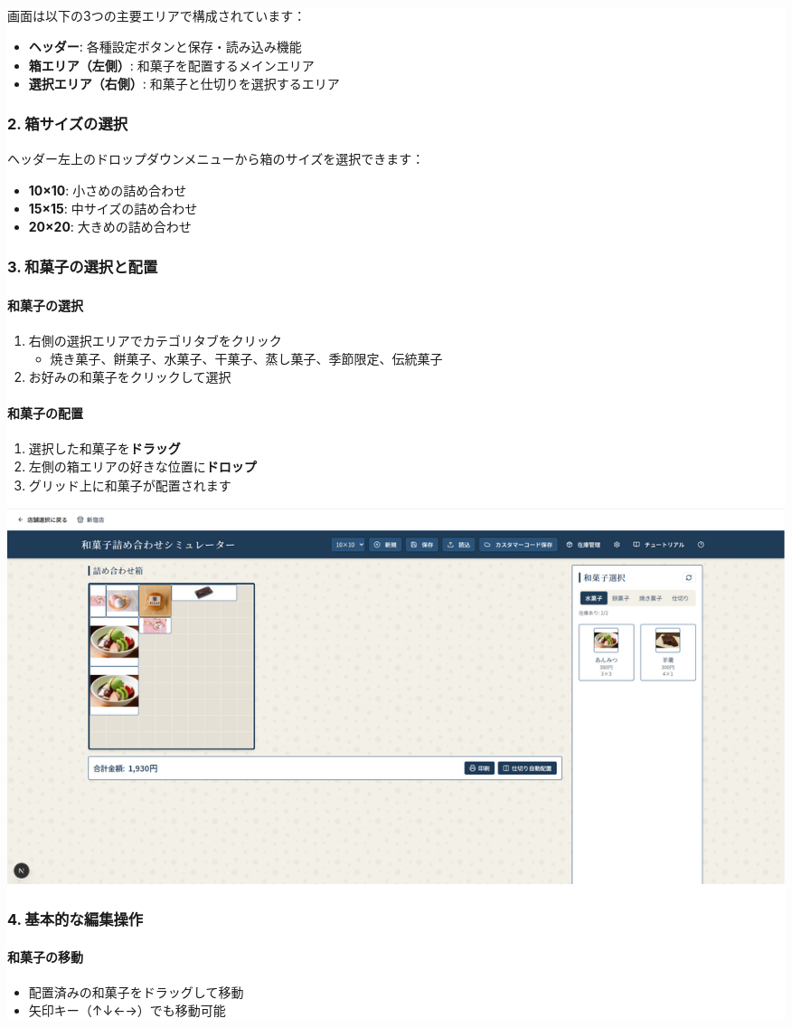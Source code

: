 画面は以下の3つの主要エリアで構成されています：

- **ヘッダー**: 各種設定ボタンと保存・読み込み機能
- **箱エリア（左側）**: 和菓子を配置するメインエリア
- **選択エリア（右側）**: 和菓子と仕切りを選択するエリア

### 2. 箱サイズの選択

ヘッダー左上のドロップダウンメニューから箱のサイズを選択できます：
- **10×10**: 小さめの詰め合わせ
- **15×15**: 中サイズの詰め合わせ  
- **20×20**: 大きめの詰め合わせ

### 3. 和菓子の選択と配置

#### 和菓子の選択
1. 右側の選択エリアでカテゴリタブをクリック
   - 焼き菓子、餅菓子、水菓子、干菓子、蒸し菓子、季節限定、伝統菓子
2. お好みの和菓子をクリックして選択

#### 和菓子の配置
1. 選択した和菓子を**ドラッグ**
2. 左側の箱エリアの好きな位置に**ドロップ**
3. グリッド上に和菓子が配置されます

![和菓子配置例](./images/image02.png)

### 4. 基本的な編集操作

#### 和菓子の移動
- 配置済みの和菓子をドラッグして移動
- 矢印キー（↑↓←→）でも移動可能
